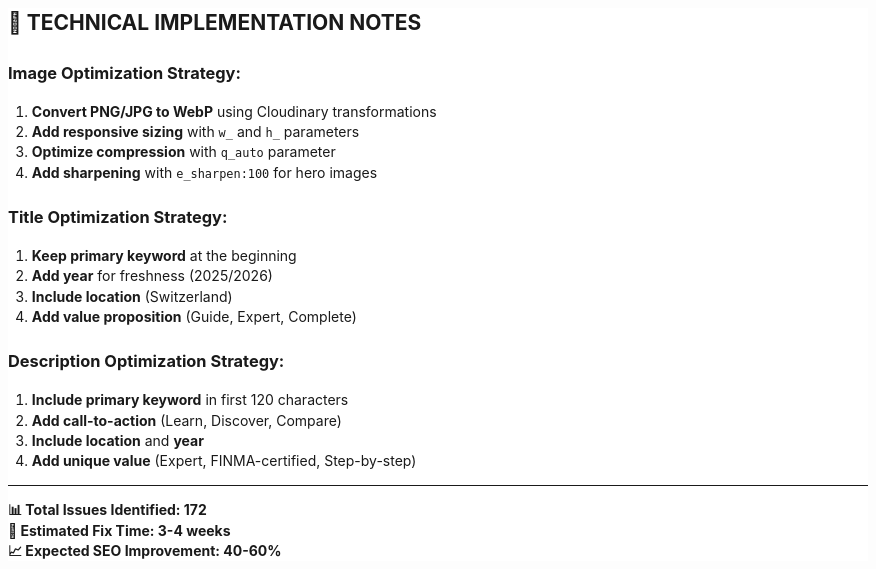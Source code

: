 ## 🔧 **TECHNICAL IMPLEMENTATION NOTES**

### **Image Optimization Strategy:**
1. **Convert PNG/JPG to WebP** using Cloudinary transformations
2. **Add responsive sizing** with `w_` and `h_` parameters
3. **Optimize compression** with `q_auto` parameter
4. **Add sharpening** with `e_sharpen:100` for hero images

### **Title Optimization Strategy:**
1. **Keep primary keyword** at the beginning
2. **Add year** for freshness (2025/2026)
3. **Include location** (Switzerland)
4. **Add value proposition** (Guide, Expert, Complete)

### **Description Optimization Strategy:**
1. **Include primary keyword** in first 120 characters
2. **Add call-to-action** (Learn, Discover, Compare)
3. **Include location** and **year**
4. **Add unique value** (Expert, FINMA-certified, Step-by-step)

---

**📊 Total Issues Identified: 172**  
**🎯 Estimated Fix Time: 3-4 weeks**  
**📈 Expected SEO Improvement: 40-60%**
